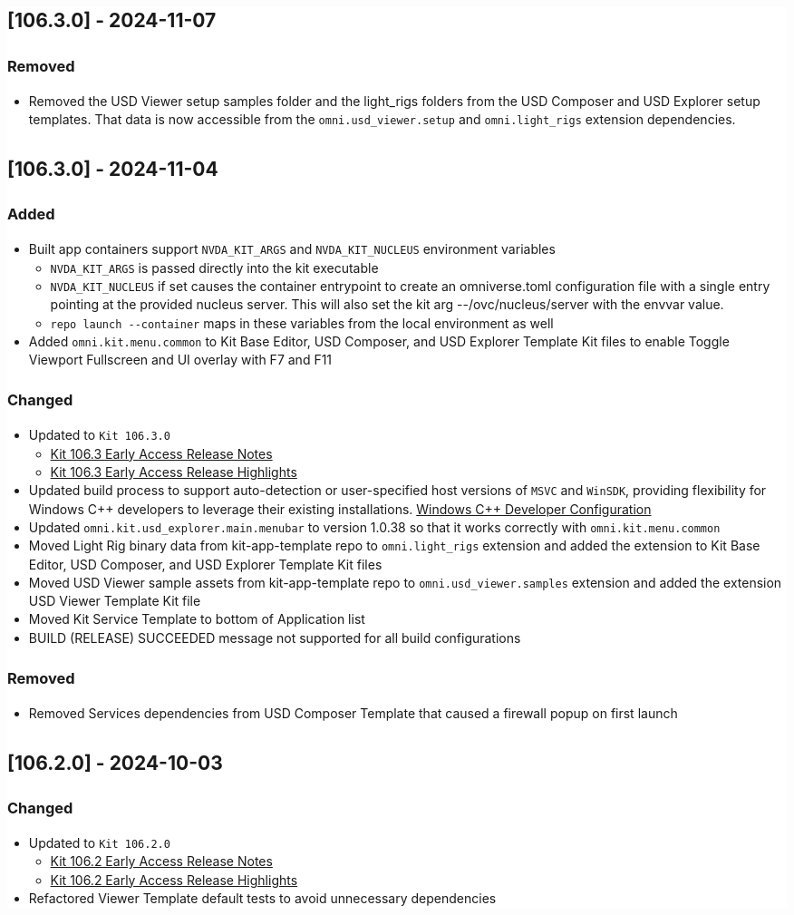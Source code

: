 
## [106.3.0] - 2024-11-07

### Removed
- Removed the USD Viewer setup samples folder and the light_rigs folders from the USD Composer and USD Explorer setup templates. That data is now accessible from the `omni.usd_viewer.setup` and `omni.light_rigs` extension dependencies.


## [106.3.0] - 2024-11-04

### Added
- Built app containers support `NVDA_KIT_ARGS` and `NVDA_KIT_NUCLEUS` environment variables
  - `NVDA_KIT_ARGS` is passed directly into the kit executable
  - `NVDA_KIT_NUCLEUS` if set causes the container entrypoint to create an omniverse.toml configuration file with a single entry pointing at the provided nucleus server. This will also set the kit arg --/ovc/nucleus/server with the envvar value.
  - `repo launch --container` maps in these variables from the local environment as well
- Added `omni.kit.menu.common` to Kit Base Editor, USD Composer, and USD Explorer Template Kit files to enable Toggle Viewport Fullscreen and UI overlay with F7 and F11

### Changed
- Updated to `Kit 106.3.0`
  - [Kit 106.3 Early Access Release Notes](https://docs.omniverse.nvidia.com/dev-guide/latest/release-notes/106_3.html)
  - [Kit 106.3 Early Access Release Highlights](https://docs.omniverse.nvidia.com/dev-guide/latest/release-notes/106_3_highlights.html)
- Updated build process to support auto-detection or user-specified host versions of `MSVC` and `WinSDK`, providing flexibility for Windows C++ developers to leverage their existing installations. [Windows C++ Developer Configuration](readme-assets/additional-docs/windows_developer_configuration.md)
- Updated `omni.kit.usd_explorer.main.menubar` to version 1.0.38 so that it works correctly with `omni.kit.menu.common`
- Moved Light Rig binary data from kit-app-template repo to `omni.light_rigs` extension and added the extension to Kit Base Editor, USD Composer, and USD Explorer Template Kit files
- Moved USD Viewer sample assets from kit-app-template repo to `omni.usd_viewer.samples` extension and added the extension USD Viewer Template Kit file
- Moved Kit Service Template to bottom of Application list
- BUILD (RELEASE) SUCCEEDED message not supported for all build configurations

### Removed
- Removed Services dependencies from USD Composer Template that caused a firewall popup on first launch


## [106.2.0] - 2024-10-03

### Changed
- Updated to `Kit 106.2.0`
  - [Kit 106.2 Early Access Release Notes](https://docs.omniverse.nvidia.com/dev-guide/latest/release-notes/106_2.html)
  - [Kit 106.2 Early Access Release Highlights](https://docs.omniverse.nvidia.com/dev-guide/latest/release-notes/106_2_highlights.html)
- Refactored Viewer Template default tests to avoid unnecessary dependencies
